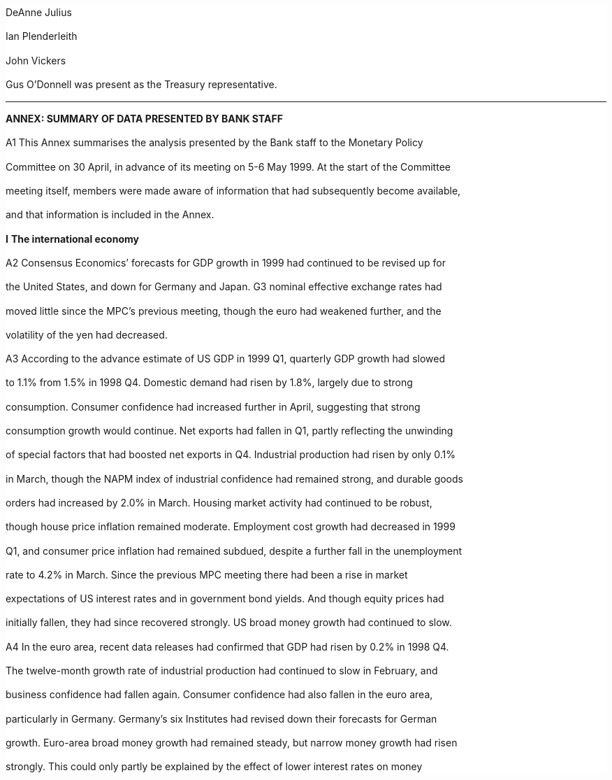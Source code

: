 DeAnne Julius

Ian Plenderleith

John Vickers

Gus O’Donnell was present as the Treasury representative.


-----

**ANNEX: SUMMARY OF DATA PRESENTED BY BANK STAFF**

A1 This Annex summarises the analysis presented by the Bank staff to the Monetary Policy

Committee on 30 April, in advance of its meeting on 5-6 May 1999. At the start of the Committee

meeting itself, members were made aware of information that had subsequently become available,

and that information is included in the Annex.

**I** **The international economy**

A2 Consensus Economics’ forecasts for GDP growth in 1999 had continued to be revised up for

the United States, and down for Germany and Japan. G3 nominal effective exchange rates had

moved little since the MPC’s previous meeting, though the euro had weakened further, and the

volatility of the yen had decreased.

A3 According to the advance estimate of US GDP in 1999 Q1, quarterly GDP growth had slowed

to 1.1% from 1.5% in 1998 Q4. Domestic demand had risen by 1.8%, largely due to strong

consumption. Consumer confidence had increased further in April, suggesting that strong

consumption growth would continue. Net exports had fallen in Q1, partly reflecting the unwinding

of special factors that had boosted net exports in Q4. Industrial production had risen by only 0.1%

in March, though the NAPM index of industrial confidence had remained strong, and durable goods

orders had increased by 2.0% in March. Housing market activity had continued to be robust,

though house price inflation remained moderate. Employment cost growth had decreased in 1999

Q1, and consumer price inflation had remained subdued, despite a further fall in the unemployment

rate to 4.2% in March. Since the previous MPC meeting there had been a rise in market

expectations of US interest rates and in government bond yields. And though equity prices had

initially fallen, they had since recovered strongly. US broad money growth had continued to slow.

A4 In the euro area, recent data releases had confirmed that GDP had risen by 0.2% in 1998 Q4.

The twelve-month growth rate of industrial production had continued to slow in February, and

business confidence had fallen again. Consumer confidence had also fallen in the euro area,

particularly in Germany. Germany’s six Institutes had revised down their forecasts for German

growth. Euro-area broad money growth had remained steady, but narrow money growth had risen

strongly. This could only partly be explained by the effect of lower interest rates on money
